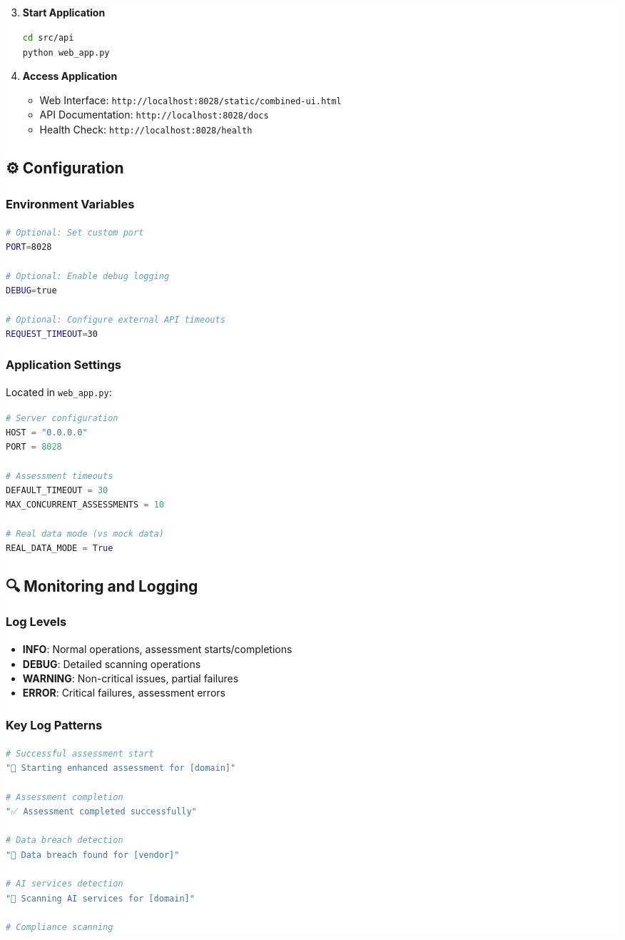 3. **Start Application**
   ```bash
   cd src/api
   python web_app.py
   ```

4. **Access Application**
   - Web Interface: `http://localhost:8028/static/combined-ui.html`
   - API Documentation: `http://localhost:8028/docs`
   - Health Check: `http://localhost:8028/health`

## ⚙️ Configuration

### Environment Variables
```bash
# Optional: Set custom port
PORT=8028

# Optional: Enable debug logging
DEBUG=true

# Optional: Configure external API timeouts
REQUEST_TIMEOUT=30
```

### Application Settings
Located in `web_app.py`:
```python
# Server configuration
HOST = "0.0.0.0"
PORT = 8028

# Assessment timeouts
DEFAULT_TIMEOUT = 30
MAX_CONCURRENT_ASSESSMENTS = 10

# Real data mode (vs mock data)
REAL_DATA_MODE = True
```

## 🔍 Monitoring and Logging

### Log Levels
- **INFO**: Normal operations, assessment starts/completions
- **DEBUG**: Detailed scanning operations
- **WARNING**: Non-critical issues, partial failures
- **ERROR**: Critical failures, assessment errors

### Key Log Patterns
```bash
# Successful assessment start
"🚀 Starting enhanced assessment for [domain]"

# Assessment completion
"✅ Assessment completed successfully"

# Data breach detection
"🚨 Data breach found for [vendor]"

# AI services detection
"🤖 Scanning AI services for [domain]"

# Compliance scanning
```